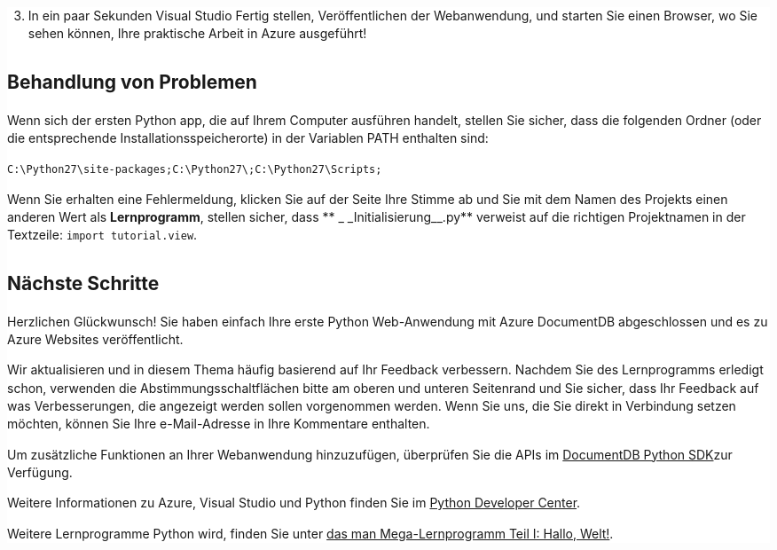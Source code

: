 3. In ein paar Sekunden Visual Studio Fertig stellen, Veröffentlichen der Webanwendung, und starten Sie einen Browser, wo Sie sehen können, Ihre praktische Arbeit in Azure ausgeführt!

## <a name="troubleshooting"></a>Behandlung von Problemen

Wenn sich der ersten Python app, die auf Ihrem Computer ausführen handelt, stellen Sie sicher, dass die folgenden Ordner (oder die entsprechende Installationsspeicherorte) in der Variablen PATH enthalten sind:

    C:\Python27\site-packages;C:\Python27\;C:\Python27\Scripts;

Wenn Sie erhalten eine Fehlermeldung, klicken Sie auf der Seite Ihre Stimme ab und Sie mit dem Namen des Projekts einen anderen Wert als **Lernprogramm**, stellen sicher, dass ** \_ \_Initialisierung\_\_.py** verweist auf die richtigen Projektnamen in der Textzeile: `import tutorial.view`.

## <a name="next-steps"></a>Nächste Schritte

Herzlichen Glückwunsch! Sie haben einfach Ihre erste Python Web-Anwendung mit Azure DocumentDB abgeschlossen und es zu Azure Websites veröffentlicht.

Wir aktualisieren und in diesem Thema häufig basierend auf Ihr Feedback verbessern.  Nachdem Sie des Lernprogramms erledigt schon, verwenden die Abstimmungsschaltflächen bitte am oberen und unteren Seitenrand und Sie sicher, dass Ihr Feedback auf was Verbesserungen, die angezeigt werden sollen vorgenommen werden. Wenn Sie uns, die Sie direkt in Verbindung setzen möchten, können Sie Ihre e-Mail-Adresse in Ihre Kommentare enthalten.

Um zusätzliche Funktionen an Ihrer Webanwendung hinzuzufügen, überprüfen Sie die APIs im [DocumentDB Python SDK](documentdb-sdk-python.md)zur Verfügung.

Weitere Informationen zu Azure, Visual Studio und Python finden Sie im [Python Developer Center](https://azure.microsoft.com/develop/python/). 

Weitere Lernprogramme Python wird, finden Sie unter [das man Mega-Lernprogramm Teil I: Hallo, Welt!](http://blog.miguelgrinberg.com/post/the-flask-mega-tutorial-part-i-hello-world). 

  [Visual Studio Express]: http://www.visualstudio.com/products/visual-studio-express-vs.aspx
  [2]: https://www.python.org/downloads/windows/
  [3]: https://www.microsoft.com/download/details.aspx?id=44266
  [Microsoft Web Platform Installer]: http://www.microsoft.com/web/downloads/platform.aspx
  [Azure portal]: http://portal.azure.com
